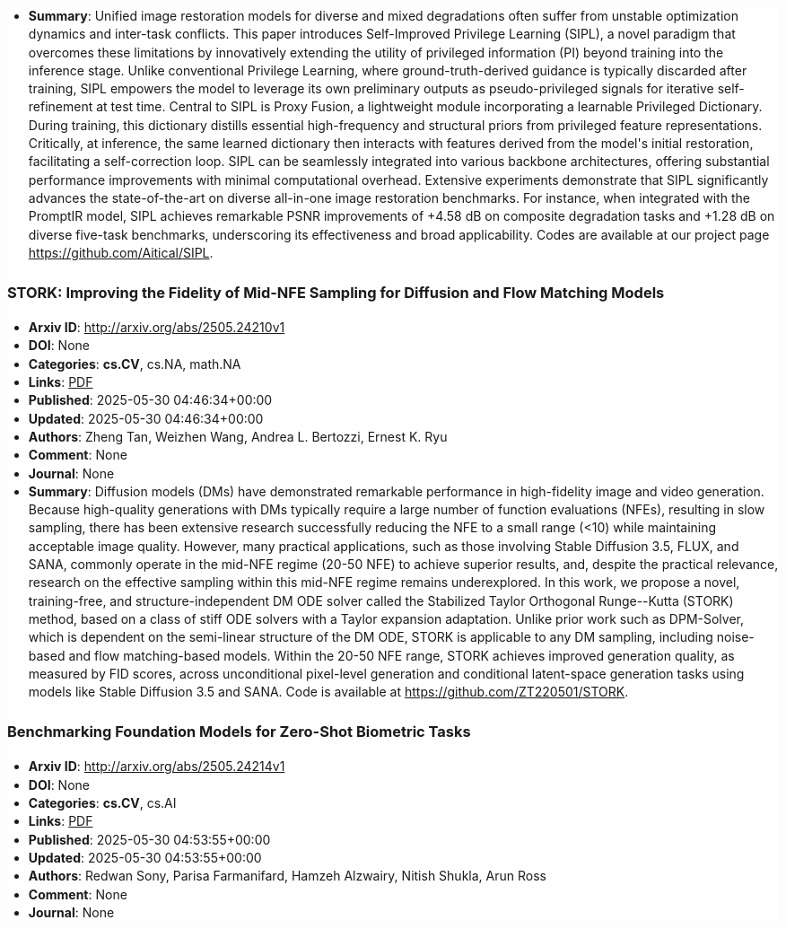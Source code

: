 - **Summary**: Unified image restoration models for diverse and mixed degradations often suffer from unstable optimization dynamics and inter-task conflicts. This paper introduces Self-Improved Privilege Learning (SIPL), a novel paradigm that overcomes these limitations by innovatively extending the utility of privileged information (PI) beyond training into the inference stage. Unlike conventional Privilege Learning, where ground-truth-derived guidance is typically discarded after training, SIPL empowers the model to leverage its own preliminary outputs as pseudo-privileged signals for iterative self-refinement at test time. Central to SIPL is Proxy Fusion, a lightweight module incorporating a learnable Privileged Dictionary. During training, this dictionary distills essential high-frequency and structural priors from privileged feature representations. Critically, at inference, the same learned dictionary then interacts with features derived from the model's initial restoration, facilitating a self-correction loop. SIPL can be seamlessly integrated into various backbone architectures, offering substantial performance improvements with minimal computational overhead. Extensive experiments demonstrate that SIPL significantly advances the state-of-the-art on diverse all-in-one image restoration benchmarks. For instance, when integrated with the PromptIR model, SIPL achieves remarkable PSNR improvements of +4.58 dB on composite degradation tasks and +1.28 dB on diverse five-task benchmarks, underscoring its effectiveness and broad applicability. Codes are available at our project page https://github.com/Aitical/SIPL.



### STORK: Improving the Fidelity of Mid-NFE Sampling for Diffusion and Flow Matching Models
- **Arxiv ID**: http://arxiv.org/abs/2505.24210v1
- **DOI**: None
- **Categories**: **cs.CV**, cs.NA, math.NA
- **Links**: [PDF](http://arxiv.org/pdf/2505.24210v1)
- **Published**: 2025-05-30 04:46:34+00:00
- **Updated**: 2025-05-30 04:46:34+00:00
- **Authors**: Zheng Tan, Weizhen Wang, Andrea L. Bertozzi, Ernest K. Ryu
- **Comment**: None
- **Journal**: None
- **Summary**: Diffusion models (DMs) have demonstrated remarkable performance in high-fidelity image and video generation. Because high-quality generations with DMs typically require a large number of function evaluations (NFEs), resulting in slow sampling, there has been extensive research successfully reducing the NFE to a small range (<10) while maintaining acceptable image quality. However, many practical applications, such as those involving Stable Diffusion 3.5, FLUX, and SANA, commonly operate in the mid-NFE regime (20-50 NFE) to achieve superior results, and, despite the practical relevance, research on the effective sampling within this mid-NFE regime remains underexplored. In this work, we propose a novel, training-free, and structure-independent DM ODE solver called the Stabilized Taylor Orthogonal Runge--Kutta (STORK) method, based on a class of stiff ODE solvers with a Taylor expansion adaptation. Unlike prior work such as DPM-Solver, which is dependent on the semi-linear structure of the DM ODE, STORK is applicable to any DM sampling, including noise-based and flow matching-based models. Within the 20-50 NFE range, STORK achieves improved generation quality, as measured by FID scores, across unconditional pixel-level generation and conditional latent-space generation tasks using models like Stable Diffusion 3.5 and SANA. Code is available at https://github.com/ZT220501/STORK.



### Benchmarking Foundation Models for Zero-Shot Biometric Tasks
- **Arxiv ID**: http://arxiv.org/abs/2505.24214v1
- **DOI**: None
- **Categories**: **cs.CV**, cs.AI
- **Links**: [PDF](http://arxiv.org/pdf/2505.24214v1)
- **Published**: 2025-05-30 04:53:55+00:00
- **Updated**: 2025-05-30 04:53:55+00:00
- **Authors**: Redwan Sony, Parisa Farmanifard, Hamzeh Alzwairy, Nitish Shukla, Arun Ross
- **Comment**: None
- **Journal**: None